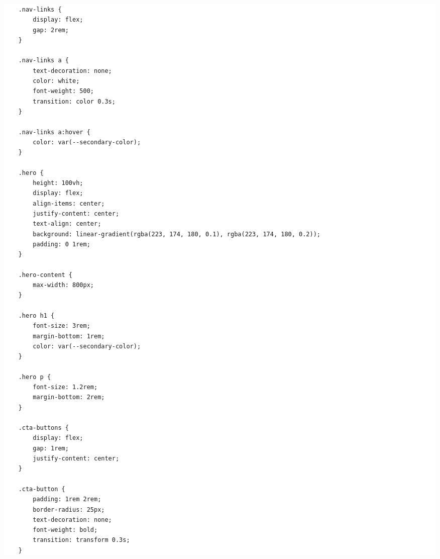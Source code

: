         .nav-links {
            display: flex;
            gap: 2rem;
        }

        .nav-links a {
            text-decoration: none;
            color: white;
            font-weight: 500;
            transition: color 0.3s;
        }

        .nav-links a:hover {
            color: var(--secondary-color);
        }

        .hero {
            height: 100vh;
            display: flex;
            align-items: center;
            justify-content: center;
            text-align: center;
            background: linear-gradient(rgba(223, 174, 180, 0.1), rgba(223, 174, 180, 0.2));
            padding: 0 1rem;
        }

        .hero-content {
            max-width: 800px;
        }

        .hero h1 {
            font-size: 3rem;
            margin-bottom: 1rem;
            color: var(--secondary-color);
        }

        .hero p {
            font-size: 1.2rem;
            margin-bottom: 2rem;
        }

        .cta-buttons {
            display: flex;
            gap: 1rem;
            justify-content: center;
        }

        .cta-button {
            padding: 1rem 2rem;
            border-radius: 25px;
            text-decoration: none;
            font-weight: bold;
            transition: transform 0.3s;
        }
